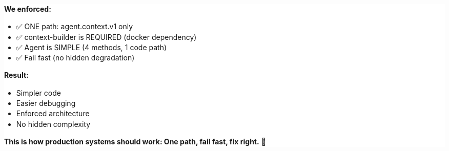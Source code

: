 **We enforced:**
- ✅ ONE path: agent.context.v1 only
- ✅ context-builder is REQUIRED (docker dependency)
- ✅ Agent is SIMPLE (4 methods, 1 code path)
- ✅ Fail fast (no hidden degradation)

**Result:**
- Simpler code
- Easier debugging
- Enforced architecture
- No hidden complexity

**This is how production systems should work: One path, fail fast, fix right.** 🎯

